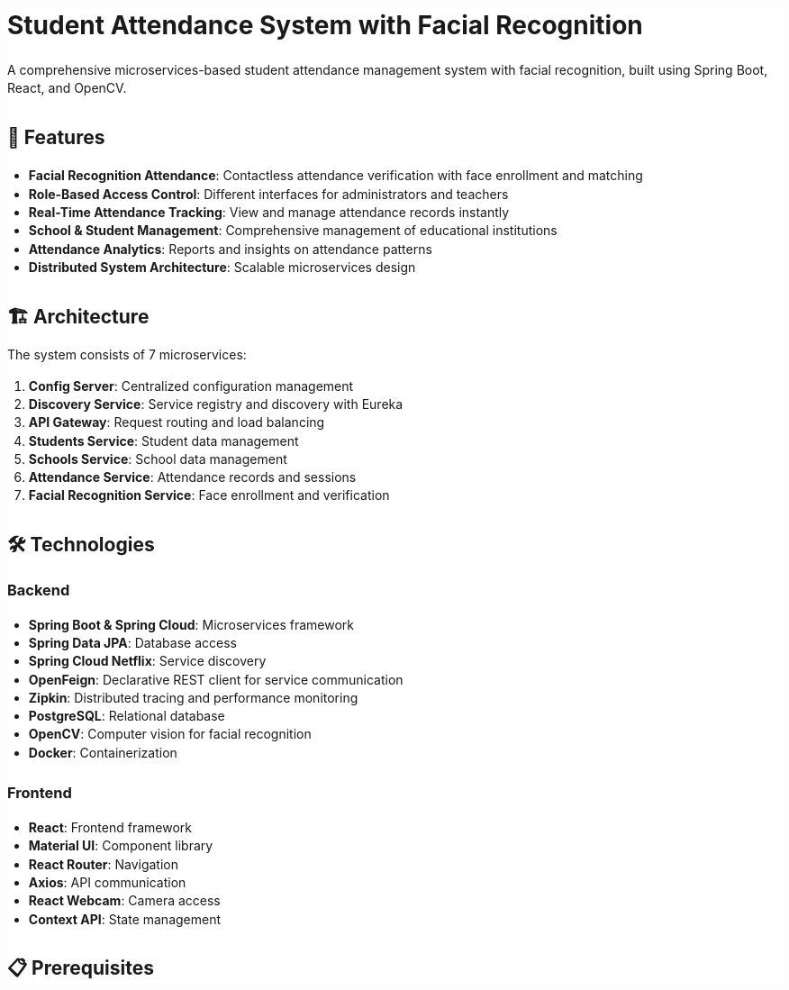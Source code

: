 # Student Attendance System with Facial Recognition


A comprehensive microservices-based student attendance management system with facial recognition, built using Spring Boot, React, and OpenCV.

## 🚀 Features

- **Facial Recognition Attendance**: Contactless attendance verification with face enrollment and matching
- **Role-Based Access Control**: Different interfaces for administrators and teachers
- **Real-Time Attendance Tracking**: View and manage attendance records instantly
- **School & Student Management**: Comprehensive management of educational institutions
- **Attendance Analytics**: Reports and insights on attendance patterns
- **Distributed System Architecture**: Scalable microservices design

## 🏗️ Architecture

The system consists of 7 microservices:

1. **Config Server**: Centralized configuration management
2. **Discovery Service**: Service registry and discovery with Eureka
3. **API Gateway**: Request routing and load balancing
4. **Students Service**: Student data management
5. **Schools Service**: School data management
6. **Attendance Service**: Attendance records and sessions
7. **Facial Recognition Service**: Face enrollment and verification

## 🛠️ Technologies

### Backend
- **Spring Boot & Spring Cloud**: Microservices framework
- **Spring Data JPA**: Database access
- **Spring Cloud Netflix**: Service discovery
- **OpenFeign**: Declarative REST client for service communication
- **Zipkin**: Distributed tracing and performance monitoring
- **PostgreSQL**: Relational database
- **OpenCV**: Computer vision for facial recognition
- **Docker**: Containerization

### Frontend
- **React**: Frontend framework
- **Material UI**: Component library
- **React Router**: Navigation
- **Axios**: API communication
- **React Webcam**: Camera access
- **Context API**: State management

## 📋 Prerequisites

